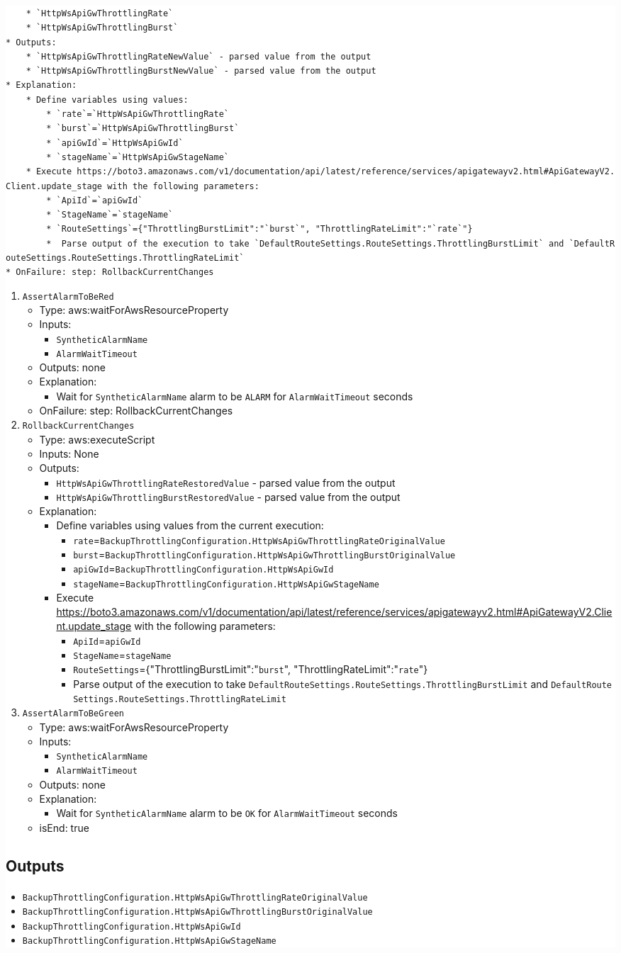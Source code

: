         * `HttpWsApiGwThrottlingRate`
        * `HttpWsApiGwThrottlingBurst`
    * Outputs: 
        * `HttpWsApiGwThrottlingRateNewValue` - parsed value from the output
        * `HttpWsApiGwThrottlingBurstNewValue` - parsed value from the output
    * Explanation:
        * Define variables using values:
            * `rate`=`HttpWsApiGwThrottlingRate`
            * `burst`=`HttpWsApiGwThrottlingBurst`
            * `apiGwId`=`HttpWsApiGwId`
            * `stageName`=`HttpWsApiGwStageName`
        * Execute https://boto3.amazonaws.com/v1/documentation/api/latest/reference/services/apigatewayv2.html#ApiGatewayV2.Client.update_stage with the following parameters:
            * `ApiId`=`apiGwId`
            * `StageName`=`stageName`
            * `RouteSettings`={"ThrottlingBurstLimit":"`burst`", "ThrottlingRateLimit":"`rate`"}
            *  Parse output of the execution to take `DefaultRouteSettings.RouteSettings.ThrottlingBurstLimit` and `DefaultRouteSettings.RouteSettings.ThrottlingRateLimit`
    * OnFailure: step: RollbackCurrentChanges 
1. `AssertAlarmToBeRed`
    * Type: aws:waitForAwsResourceProperty
    * Inputs:
        * `SyntheticAlarmName`
        * `AlarmWaitTimeout`
    * Outputs: none
    * Explanation:
        * Wait for `SyntheticAlarmName` alarm to be `ALARM` for `AlarmWaitTimeout` seconds
    * OnFailure: step: RollbackCurrentChanges 
1. `RollbackCurrentChanges`
    * Type: aws:executeScript
    * Inputs: None
    * Outputs: 
        * `HttpWsApiGwThrottlingRateRestoredValue` - parsed value from the output
        * `HttpWsApiGwThrottlingBurstRestoredValue` - parsed value from the output
    * Explanation:
        * Define variables using values from the current execution:
            * `rate`=`BackupThrottlingConfiguration.HttpWsApiGwThrottlingRateOriginalValue`
            * `burst`=`BackupThrottlingConfiguration.HttpWsApiGwThrottlingBurstOriginalValue`
            * `apiGwId`=`BackupThrottlingConfiguration.HttpWsApiGwId`
            * `stageName`=`BackupThrottlingConfiguration.HttpWsApiGwStageName`
        * Execute https://boto3.amazonaws.com/v1/documentation/api/latest/reference/services/apigatewayv2.html#ApiGatewayV2.Client.update_stage with the following parameters:
            * `ApiId`=`apiGwId`
            * `StageName`=`stageName`
            * `RouteSettings`={"ThrottlingBurstLimit":"`burst`", "ThrottlingRateLimit":"`rate`"}
            *  Parse output of the execution to take `DefaultRouteSettings.RouteSettings.ThrottlingBurstLimit` and `DefaultRouteSettings.RouteSettings.ThrottlingRateLimit`
1. `AssertAlarmToBeGreen`
    * Type: aws:waitForAwsResourceProperty
    * Inputs:
        * `SyntheticAlarmName`
        * `AlarmWaitTimeout`
    * Outputs: none
    * Explanation:
        * Wait for `SyntheticAlarmName` alarm to be `OK` for `AlarmWaitTimeout` seconds
    * isEnd: true
## Outputs
* `BackupThrottlingConfiguration.HttpWsApiGwThrottlingRateOriginalValue`
* `BackupThrottlingConfiguration.HttpWsApiGwThrottlingBurstOriginalValue`
* `BackupThrottlingConfiguration.HttpWsApiGwId`
* `BackupThrottlingConfiguration.HttpWsApiGwStageName`
